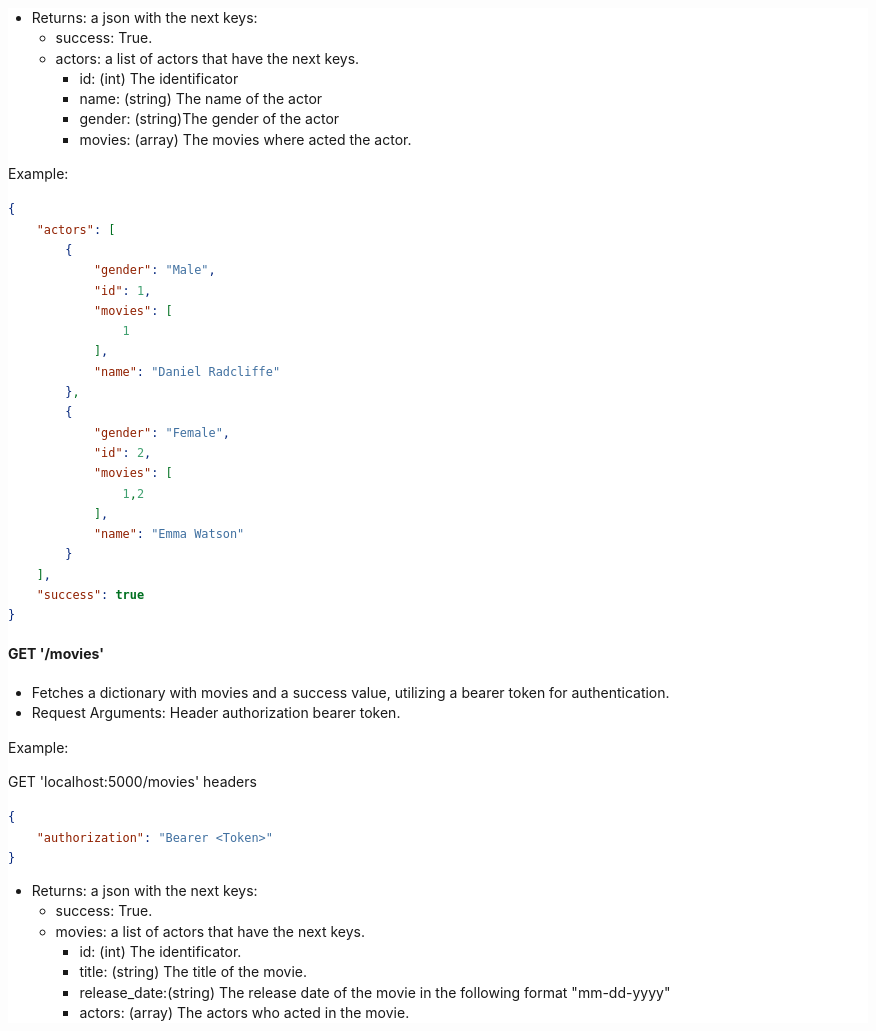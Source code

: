 - Returns: a json with the next keys:
    - success: True.
    - actors: a list of actors that have the next keys.
        - id: (int) The identificator
        - name: (string) The name of the actor
        - gender: (string)The gender of the actor
        - movies: (array) The movies where acted the actor.

Example: 

```json
{
    "actors": [
        {
            "gender": "Male",
            "id": 1,
            "movies": [
                1
            ],
            "name": "Daniel Radcliffe"
        },
        {
            "gender": "Female",
            "id": 2,
            "movies": [
                1,2
            ],
            "name": "Emma Watson"
        }
    ],
    "success": true
}

```
#### GET '/movies'
- Fetches a dictionary with movies and a success value, utilizing a bearer token for authentication.
- Request Arguments: Header authorization bearer token.

Example:

GET 'localhost:5000/movies'
headers
```JSON
{
    "authorization": "Bearer <Token>"
}
```
- Returns: a json with the next keys:
    - success: True.
    - movies: a list of actors that have the next keys.
        - id: (int) The identificator.
        - title: (string) The title of the movie.
        - release_date:(string) The release date of the movie in the following format "mm-dd-yyyy"
        - actors: (array) The actors who acted in the movie.
